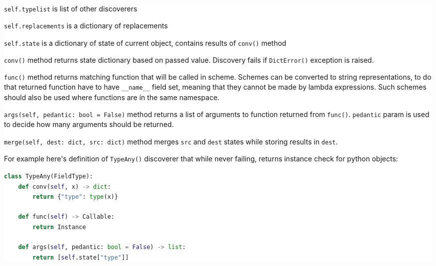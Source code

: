 `self.typelist` is list of other discoverers

`self.replacements` is a dictionary of replacements

`self.state` is a dictionary of state of current object, contains results of `conv()` method

`conv()` method returns state dictionary based on passed value. Discovery fails if `DictError()` exception is raised.

`func()` method returns matching function that will be called in scheme. Schemes can be converted to string representations, to do that returned function have to have `__name__` field set, meaning that they cannot be made by lambda expressions. Such schemes should also be used where functions are in the same namespace.

`args(self, pedantic: bool = False)` method returns a list of arguments to function returned from `func()`. `pedantic` param is used to decide how many arguments should be returned.

`merge(self, dest: dict, src: dict)` method merges `src` and `dest` states while storing results in `dest`.

For example here's definition of `TypeAny()` discoverer that while never failing, returns instance check for python objects:

```python
class TypeAny(FieldType):
    def conv(self, x) -> dict:
        return {"type": type(x)}

    def func(self) -> Callable:
        return Instance

    def args(self, pedantic: bool = False) -> list:
        return [self.state["type"]]
```
